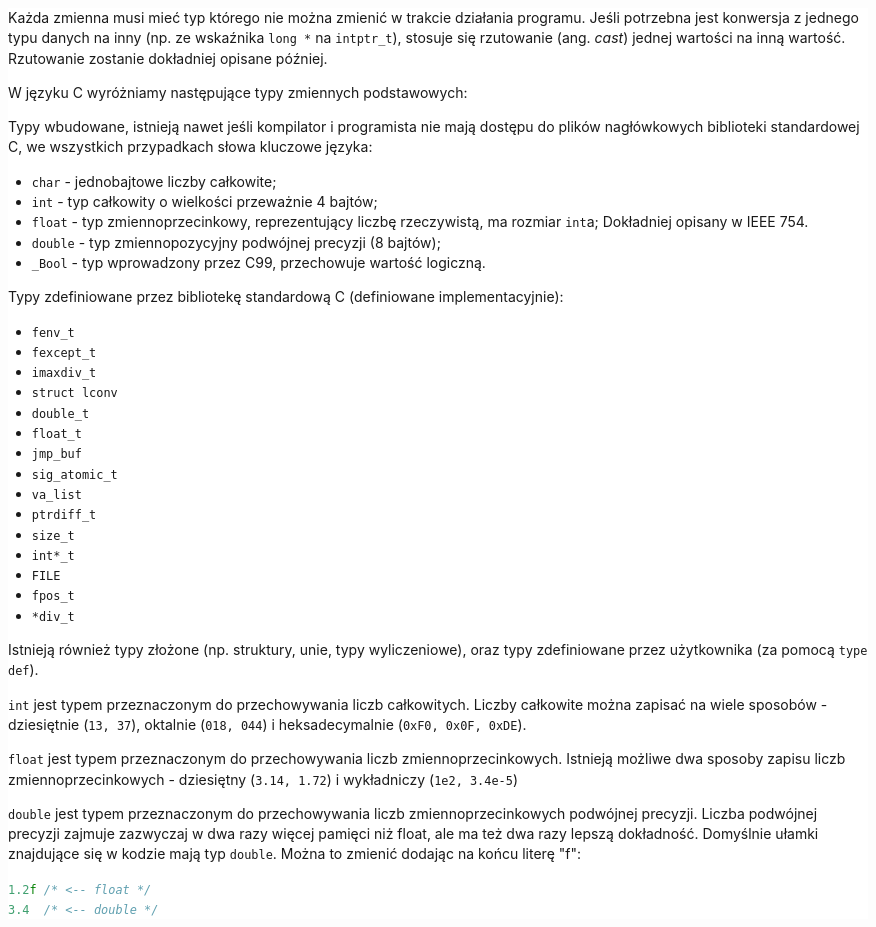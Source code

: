 Każda zmienna musi mieć typ którego nie można zmienić w trakcie działania programu. Jeśli potrzebna jest konwersja z jednego typu danych na inny (np. ze wskaźnika `long *` na `intptr_t`), stosuje się rzutowanie (ang. *cast*) jednej wartości na inną wartość. Rzutowanie zostanie dokładniej opisane później.



W języku C wyróżniamy następujące typy zmiennych podstawowych:

Typy wbudowane, istnieją nawet jeśli kompilator i programista nie mają dostępu do plików nagłówkowych biblioteki standardowej C, we wszystkich przypadkach słowa kluczowe języka:

 * `char` - jednobajtowe liczby całkowite;
 * `int` - typ całkowity o wielkości przeważnie 4 bajtów;
 * `float` - typ zmiennoprzecinkowy, reprezentujący liczbę rzeczywistą, ma rozmiar `int`a; Dokładniej opisany w IEEE 754.
 * `double` - typ zmiennopozycyjny podwójnej precyzji (8 bajtów);
 * `_Bool` - typ wprowadzony przez C99, przechowuje wartość logiczną.

Typy zdefiniowane przez bibliotekę standardową C (definiowane implementacyjnie):

 * `fenv_t`
 * `fexcept_t`
 * `imaxdiv_t`
 * `struct lconv`
 * `double_t`
 * `float_t`
 * `jmp_buf`
 * `sig_atomic_t`
 * `va_list`
 * `ptrdiff_t`
 * `size_t`
 * `int*_t`
 * `FILE`
 * `fpos_t`
 * `*div_t`

Istnieją również typy złożone (np. struktury, unie, typy wyliczeniowe), oraz typy zdefiniowane przez użytkownika (za pomocą `typedef`).

`int` jest typem przeznaczonym do przechowywania liczb całkowitych. Liczby całkowite można zapisać na wiele sposobów - dziesiętnie (`13, 37`), oktalnie (`018, 044`) i heksadecymalnie (`0xF0, 0x0F, 0xDE`).

`float` jest typem przeznaczonym do przechowywania liczb zmiennoprzecinkowych. Istnieją możliwe dwa sposoby zapisu liczb zmiennoprzecinkowych - dziesiętny (`3.14, 1.72`) i wykładniczy (`1e2, 3.4e-5`)

`double` jest typem przeznaczonym do przechowywania liczb zmiennoprzecinkowych podwójnej precyzji. Liczba podwójnej precyzji zajmuje zazwyczaj w dwa razy więcej pamięci niż float, ale ma też dwa razy lepszą dokładność. Domyślnie ułamki znajdujące się w kodzie mają typ `double`. Można to zmienić dodając na końcu literę "f":

```c
1.2f /* <-- float */
3.4  /* <-- double */
```
